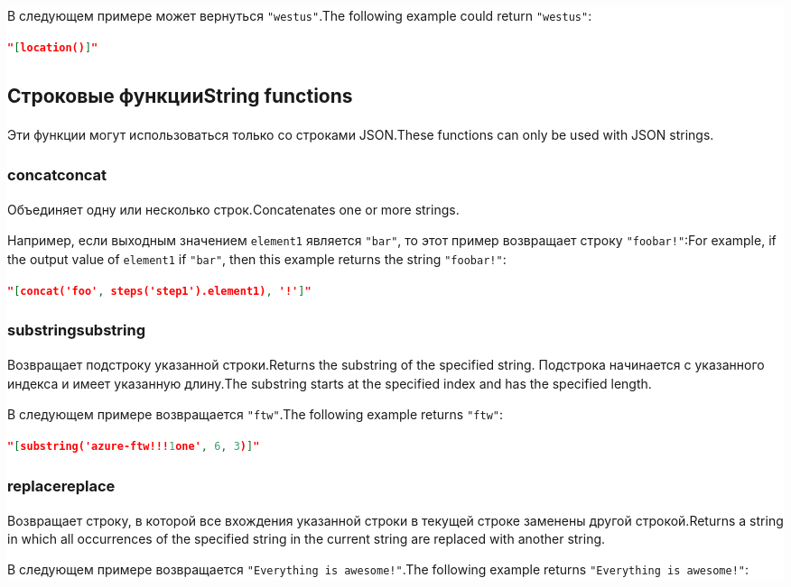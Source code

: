 <span data-ttu-id="f6bc5-122">В следующем примере может вернуться `"westus"`.</span><span class="sxs-lookup"><span data-stu-id="f6bc5-122">The following example could return `"westus"`:</span></span>

```json
"[location()]"
```

## <a name="string-functions"></a><span data-ttu-id="f6bc5-123">Строковые функции</span><span class="sxs-lookup"><span data-stu-id="f6bc5-123">String functions</span></span>
<span data-ttu-id="f6bc5-124">Эти функции могут использоваться только со строками JSON.</span><span class="sxs-lookup"><span data-stu-id="f6bc5-124">These functions can only be used with JSON strings.</span></span>

### <a name="concat"></a><span data-ttu-id="f6bc5-125">concat</span><span class="sxs-lookup"><span data-stu-id="f6bc5-125">concat</span></span>
<span data-ttu-id="f6bc5-126">Объединяет одну или несколько строк.</span><span class="sxs-lookup"><span data-stu-id="f6bc5-126">Concatenates one or more strings.</span></span>

<span data-ttu-id="f6bc5-127">Например, если выходным значением `element1` является `"bar"`, то этот пример возвращает строку `"foobar!"`:</span><span class="sxs-lookup"><span data-stu-id="f6bc5-127">For example, if the output value of `element1` if `"bar"`, then this example returns the string `"foobar!"`:</span></span>

```json
"[concat('foo', steps('step1').element1), '!']"
```

### <a name="substring"></a><span data-ttu-id="f6bc5-128">substring</span><span class="sxs-lookup"><span data-stu-id="f6bc5-128">substring</span></span>
<span data-ttu-id="f6bc5-129">Возвращает подстроку указанной строки.</span><span class="sxs-lookup"><span data-stu-id="f6bc5-129">Returns the substring of the specified string.</span></span> <span data-ttu-id="f6bc5-130">Подстрока начинается с указанного индекса и имеет указанную длину.</span><span class="sxs-lookup"><span data-stu-id="f6bc5-130">The substring starts at the specified index and has the specified length.</span></span>

<span data-ttu-id="f6bc5-131">В следующем примере возвращается `"ftw"`.</span><span class="sxs-lookup"><span data-stu-id="f6bc5-131">The following example returns `"ftw"`:</span></span>

```json
"[substring('azure-ftw!!!1one', 6, 3)]"
```

### <a name="replace"></a><span data-ttu-id="f6bc5-132">replace</span><span class="sxs-lookup"><span data-stu-id="f6bc5-132">replace</span></span>
<span data-ttu-id="f6bc5-133">Возвращает строку, в которой все вхождения указанной строки в текущей строке заменены другой строкой.</span><span class="sxs-lookup"><span data-stu-id="f6bc5-133">Returns a string in which all occurrences of the specified string in the current string are replaced with another string.</span></span>

<span data-ttu-id="f6bc5-134">В следующем примере возвращается `"Everything is awesome!"`.</span><span class="sxs-lookup"><span data-stu-id="f6bc5-134">The following example returns `"Everything is awesome!"`:</span></span>
